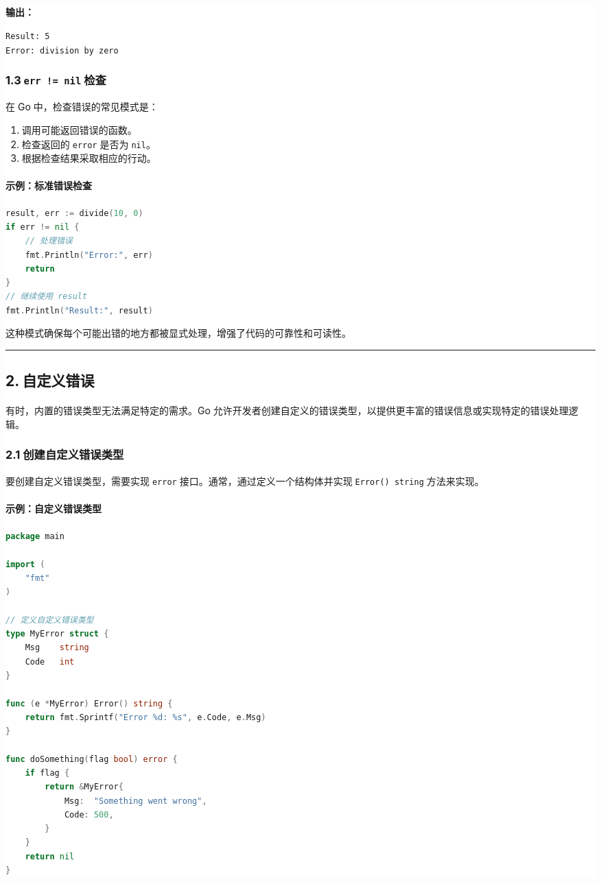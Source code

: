 **输出：**
```
Result: 5
Error: division by zero
```

### 1.3 `err != nil` 检查

在 Go 中，检查错误的常见模式是：

1. 调用可能返回错误的函数。
2. 检查返回的 `error` 是否为 `nil`。
3. 根据检查结果采取相应的行动。

#### 示例：标准错误检查

```go
result, err := divide(10, 0)
if err != nil {
    // 处理错误
    fmt.Println("Error:", err)
    return
}
// 继续使用 result
fmt.Println("Result:", result)
```

这种模式确保每个可能出错的地方都被显式处理，增强了代码的可靠性和可读性。

---

## 2. 自定义错误

有时，内置的错误类型无法满足特定的需求。Go 允许开发者创建自定义的错误类型，以提供更丰富的错误信息或实现特定的错误处理逻辑。

### 2.1 创建自定义错误类型

要创建自定义错误类型，需要实现 `error` 接口。通常，通过定义一个结构体并实现 `Error() string` 方法来实现。

#### 示例：自定义错误类型

```go
package main

import (
    "fmt"
)

// 定义自定义错误类型
type MyError struct {
    Msg    string
    Code   int
}

func (e *MyError) Error() string {
    return fmt.Sprintf("Error %d: %s", e.Code, e.Msg)
}

func doSomething(flag bool) error {
    if flag {
        return &MyError{
            Msg:  "Something went wrong",
            Code: 500,
        }
    }
    return nil
}
```